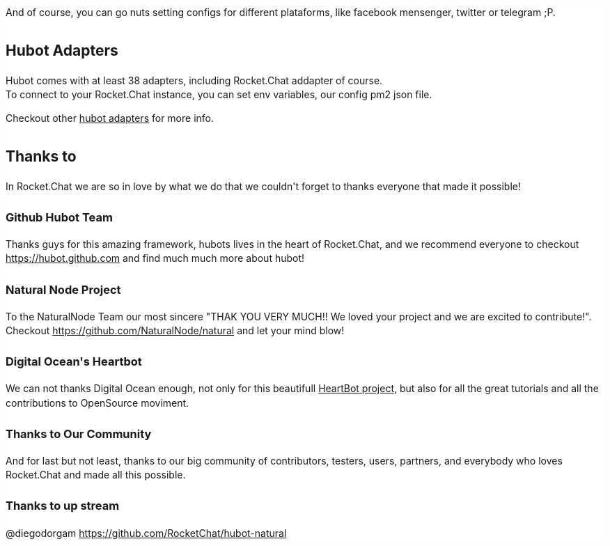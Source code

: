 And of course, you can go nuts setting configs for different plataforms, like facebook mensenger, twitter or telegram ;P.

## Hubot Adapters

Hubot comes with at least 38 adapters, including Rocket.Chat addapter of course.  
To connect to your Rocket.Chat instance, you can set env variables, our config pm2 json file.

Checkout other [hubot adapters](https://github.com/github/hubot/blob/master/docs/adapters.md) for more info.

## Thanks to

In Rocket.Chat we are so in love by what we do that we couldn't forget to thanks everyone that made it possible!

### Github Hubot Team

Thanks guys for this amazing framework, hubots lives in the heart of Rocket.Chat, and we recommend everyone to checkout https://hubot.github.com and find much much more about hubot!

### Natural Node Project

To the NaturalNode Team our most sincere "THAK YOU VERY MUCH!! We loved your project and we are excited to contribute!".  
Checkout https://github.com/NaturalNode/natural and let your mind blow!

### Digital Ocean's Heartbot

We can not thanks Digital Ocean enough, not only for this beautifull [HeartBot project](https://github.com/digitalocean/heartbot), but also for all the great tutorials and all the contributions to OpenSource moviment.

### Thanks to Our Community

And for last but not least, thanks to our big community of contributors, testers, users, partners, and everybody who loves Rocket.Chat and made all this possible.

### Thanks to up stream
@diegodorgam https://github.com/RocketChat/hubot-natural
